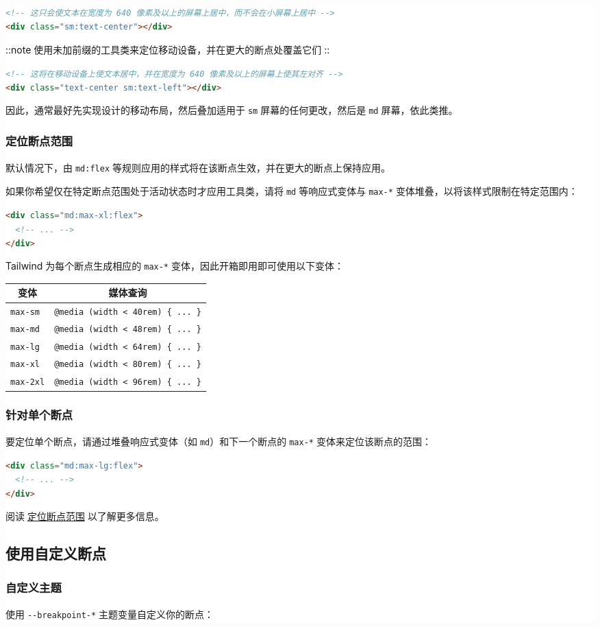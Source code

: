 ```html [HTML]
<!-- 这只会使文本在宽度为 640 像素及以上的屏幕上居中，而不会在小屏幕上居中 -->
<div class="sm:text-center"></div>
```

::note
使用未加前缀的工具类来定位移动设备，并在更大的断点处覆盖它们
::

```html [HTML]
<!-- 这将在移动设备上使文本居中，并在宽度为 640 像素及以上的屏幕上使其左对齐 -->
<div class="text-center sm:text-left"></div>
```

因此，通常最好先实现设计的移动布局，然后叠加适用于 `sm` 屏幕的任何更改，然后是 `md` 屏幕，依此类推。

### 定位断点范围

默认情况下，由 `md:flex` 等规则应用的样式将在该断点生效，并在更大的断点上保持应用。

如果你希望仅在特定断点范围处于活动状态时才应用工具类，请将 `md` 等响应式变体与 `max-*` 变体堆叠，以将该样式限制在特定范围内：

```html
<div class="md:max-xl:flex">
  <!-- ... -->
</div>
```

Tailwind 为每个断点生成相应的 `max-*` 变体，因此开箱即用即可使用以下变体：

变体 | 媒体查询
------- | --------
`max-sm` | `@media (width < 40rem) { ... }`
`max-md` | `@media (width < 48rem) { ... }`
`max-lg` | `@media (width < 64rem) { ... }`
`max-xl` | `@media (width < 80rem) { ... }`
`max-2xl` | `@media (width < 96rem) { ... }`

### 针对单个断点

要定位单个断点，请通过堆叠响应式变体（如 `md`）和下一个断点的 `max-*` 变体来定位该断点的范围：

```html [HTML]
<div class="md:max-lg:flex">
  <!-- ... -->
</div>
```

阅读 [定位断点范围](/docs/tailwindcss/core-concepts/responsive-design#%E5%AE%9A%E4%BD%8D%E6%96%AD%E7%82%B9%E8%8C%83%E5%9B%B4) 以了解更多信息。

## 使用自定义断点

### 自定义主题

使用 `--breakpoint-*` 主题变量自定义你的断点：
